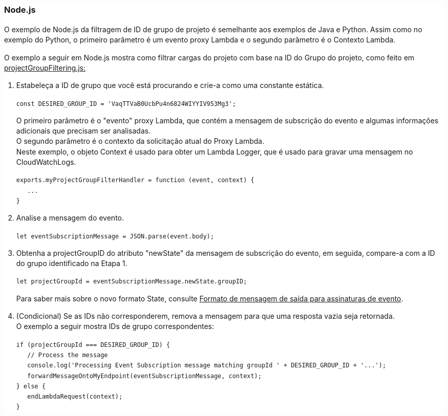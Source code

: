 
### Node.js

O exemplo de Node.js da filtragem de ID de grupo de projeto é semelhante aos exemplos de Java e Python. Assim como no exemplo do Python, o primeiro parâmetro é um evento proxy Lambda e o segundo parâmetro é o Contexto Lambda.

O exemplo a seguir em Node.js mostra como filtrar cargas do projeto com base na ID do Grupo do projeto, como feito em [projectGroupFiltering.js:](https://github.com/Workfront/workfront-event-subscription-filter-examples/blob/master/lambda/js/projectGroupFiltering.js)

1. Estabeleça a ID de grupo que você está procurando e crie-a como uma constante estática.

   ```
   const DESIRED_GROUP_ID = 'VaqTTVaB0UcbPu4n6824WIYYIV953Mg3';
   ```

   O primeiro parâmetro é o &quot;evento&quot; proxy Lambda, que contém a mensagem de subscrição do evento e algumas informações adicionais que precisam ser analisadas.\
   O segundo parâmetro é o contexto da solicitação atual do Proxy Lambda.\
   Neste exemplo, o objeto Context é usado para obter um Lambda Logger, que é usado para gravar uma mensagem no CloudWatchLogs.

   ```
   exports.myProjectGroupFilterHandler = function (event, context) {
      ...
   }
   ```

2. Analise a mensagem do evento.

   ```
   let eventSubscriptionMessage = JSON.parse(event.body);
   ```

3. Obtenha a projectGroupID do atributo &quot;newState&quot; da mensagem de subscrição do evento, em seguida, compare-a com a ID do grupo identificado na Etapa 1.

   ```
   let projectGroupId = eventSubscriptionMessage.newState.groupID; 
   ```

   Para saber mais sobre o novo formato State, consulte [Formato de mensagem de saída para assinaturas de evento](../../wf-api/api/message-format-event-subs.md).

4. (Condicional) Se as IDs não corresponderem, remova a mensagem para que uma resposta vazia seja retornada.\
   O exemplo a seguir mostra IDs de grupo correspondentes:

   ```
   if (projectGroupId === DESIRED_GROUP_ID) {
      // Process the message
      console.log('Processing Event Subscription message matching groupId ' + DESIRED_GROUP_ID + '...');
      forwardMessageOntoMyEndpoint(eventSubscriptionMessage, context);
   } else {
      endLambdaRequest(context);
   }
   ```
